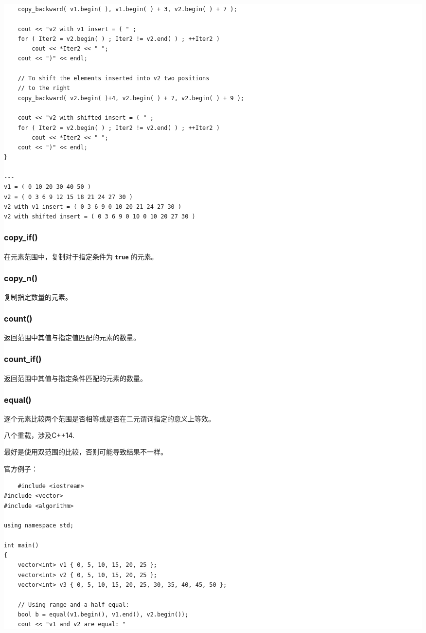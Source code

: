 ```
    copy_backward( v1.begin( ), v1.begin( ) + 3, v2.begin( ) + 7 );

    cout << "v2 with v1 insert = ( " ;
    for ( Iter2 = v2.begin( ) ; Iter2 != v2.end( ) ; ++Iter2 )
        cout << *Iter2 << " ";
    cout << ")" << endl;

    // To shift the elements inserted into v2 two positions
    // to the right
    copy_backward( v2.begin( )+4, v2.begin( ) + 7, v2.begin( ) + 9 );

    cout << "v2 with shifted insert = ( " ;
    for ( Iter2 = v2.begin( ) ; Iter2 != v2.end( ) ; ++Iter2 )
        cout << *Iter2 << " ";
    cout << ")" << endl;
}

---
v1 = ( 0 10 20 30 40 50 )
v2 = ( 0 3 6 9 12 15 18 21 24 27 30 )
v2 with v1 insert = ( 0 3 6 9 0 10 20 21 24 27 30 )
v2 with shifted insert = ( 0 3 6 9 0 10 0 10 20 27 30 )
```

### copy_if()

在元素范围中，复制对于指定条件为 **`true`** 的元素。

### copy_n()

复制指定数量的元素。

### count()

返回范围中其值与指定值匹配的元素的数量。

### count_if()

返回范围中其值与指定条件匹配的元素的数量。

### equal()

逐个元素比较两个范围是否相等或是否在二元谓词指定的意义上等效。

八个重载，涉及C++14.

最好是使用双范围的比较，否则可能导致结果不一样。

官方例子：

```
 	#include <iostream>
#include <vector>
#include <algorithm>

using namespace std;

int main()
{
    vector<int> v1 { 0, 5, 10, 15, 20, 25 };
    vector<int> v2 { 0, 5, 10, 15, 20, 25 };
    vector<int> v3 { 0, 5, 10, 15, 20, 25, 30, 35, 40, 45, 50 };

    // Using range-and-a-half equal:
    bool b = equal(v1.begin(), v1.end(), v2.begin());
    cout << "v1 and v2 are equal: "
```